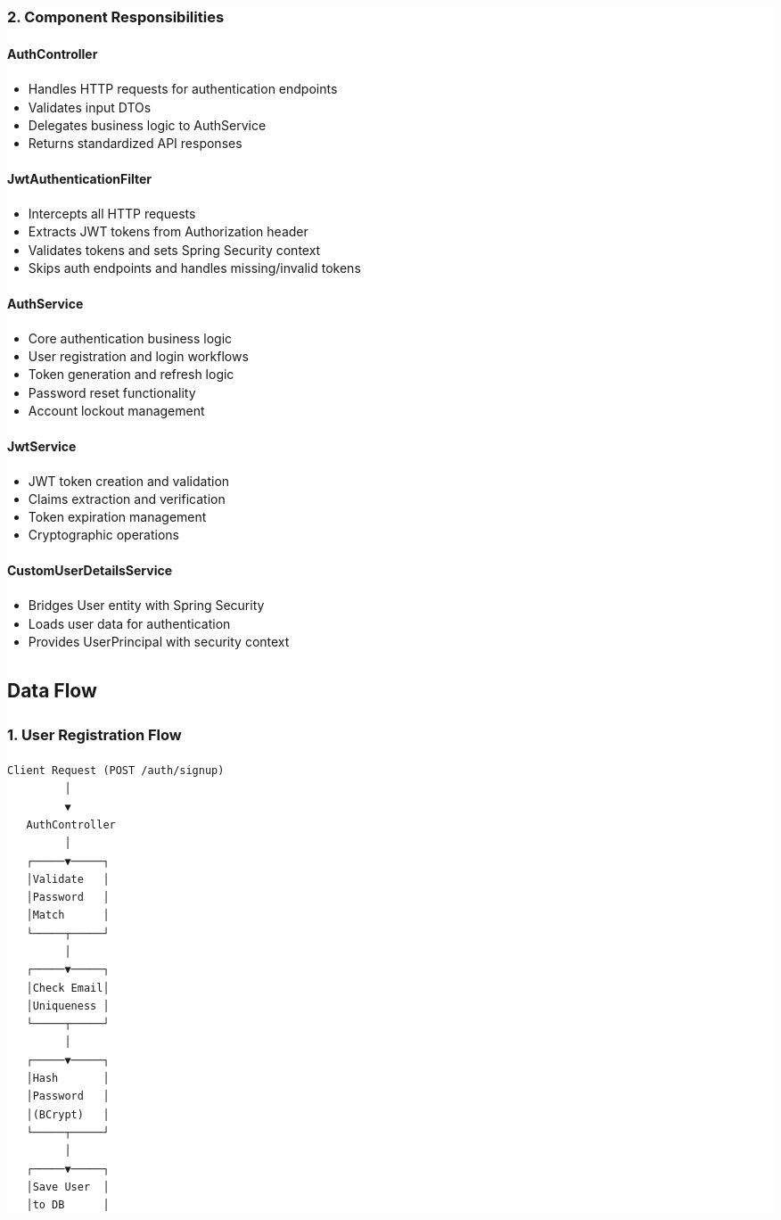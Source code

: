 
### 2. Component Responsibilities

#### **AuthController**
- Handles HTTP requests for authentication endpoints
- Validates input DTOs
- Delegates business logic to AuthService
- Returns standardized API responses

#### **JwtAuthenticationFilter**
- Intercepts all HTTP requests
- Extracts JWT tokens from Authorization header
- Validates tokens and sets Spring Security context
- Skips auth endpoints and handles missing/invalid tokens

#### **AuthService**
- Core authentication business logic
- User registration and login workflows
- Token generation and refresh logic
- Password reset functionality
- Account lockout management

#### **JwtService**
- JWT token creation and validation
- Claims extraction and verification
- Token expiration management
- Cryptographic operations

#### **CustomUserDetailsService**
- Bridges User entity with Spring Security
- Loads user data for authentication
- Provides UserPrincipal with security context

## Data Flow

### 1. User Registration Flow

```
Client Request (POST /auth/signup)
         │
         ▼
   AuthController
         │
   ┌─────▼─────┐
   │Validate   │
   │Password   │
   │Match      │
   └─────┬─────┘
         │
   ┌─────▼─────┐
   │Check Email│
   │Uniqueness │
   └─────┬─────┘
         │
   ┌─────▼─────┐
   │Hash       │
   │Password   │
   │(BCrypt)   │
   └─────┬─────┘
         │
   ┌─────▼─────┐
   │Save User  │
   │to DB      │
```